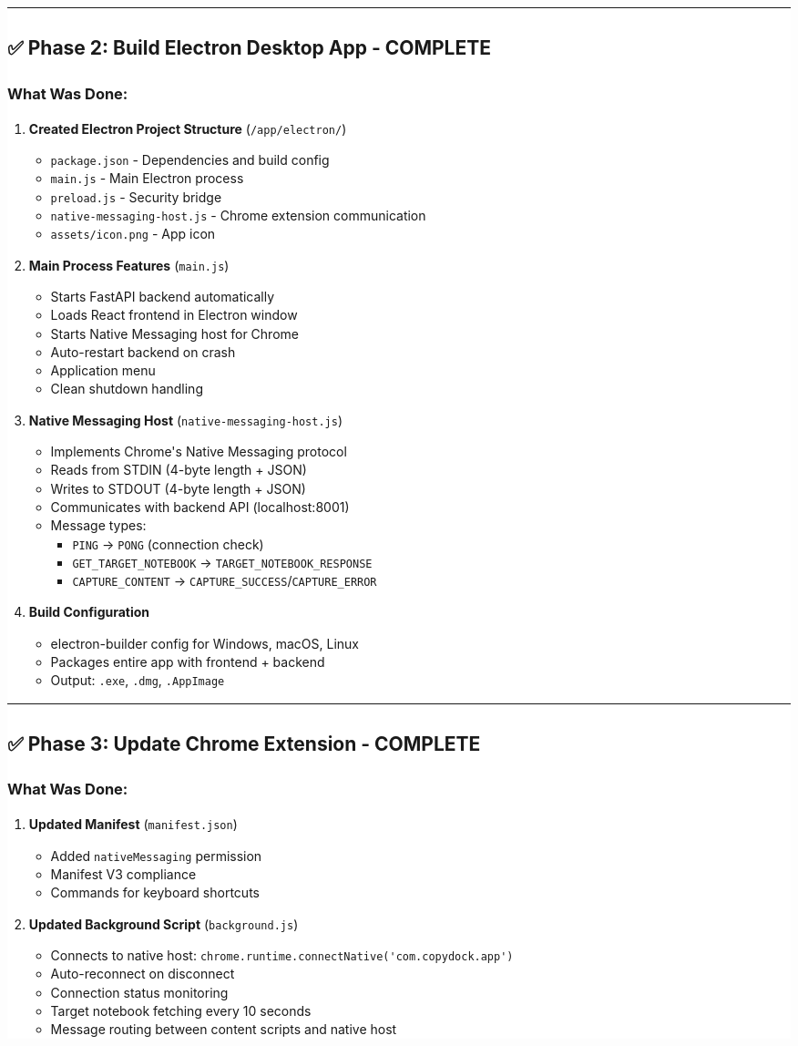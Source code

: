 
---

## ✅ Phase 2: Build Electron Desktop App - **COMPLETE**

### What Was Done:

1. **Created Electron Project Structure** (`/app/electron/`)
   - `package.json` - Dependencies and build config
   - `main.js` - Main Electron process
   - `preload.js` - Security bridge
   - `native-messaging-host.js` - Chrome extension communication
   - `assets/icon.png` - App icon

2. **Main Process Features** (`main.js`)
   - Starts FastAPI backend automatically
   - Loads React frontend in Electron window
   - Starts Native Messaging host for Chrome
   - Auto-restart backend on crash
   - Application menu
   - Clean shutdown handling

3. **Native Messaging Host** (`native-messaging-host.js`)
   - Implements Chrome's Native Messaging protocol
   - Reads from STDIN (4-byte length + JSON)
   - Writes to STDOUT (4-byte length + JSON)
   - Communicates with backend API (localhost:8001)
   - Message types:
     - `PING` → `PONG` (connection check)
     - `GET_TARGET_NOTEBOOK` → `TARGET_NOTEBOOK_RESPONSE`
     - `CAPTURE_CONTENT` → `CAPTURE_SUCCESS`/`CAPTURE_ERROR`

4. **Build Configuration**
   - electron-builder config for Windows, macOS, Linux
   - Packages entire app with frontend + backend
   - Output: `.exe`, `.dmg`, `.AppImage`

---

## ✅ Phase 3: Update Chrome Extension - **COMPLETE**

### What Was Done:

1. **Updated Manifest** (`manifest.json`)
   - Added `nativeMessaging` permission
   - Manifest V3 compliance
   - Commands for keyboard shortcuts

2. **Updated Background Script** (`background.js`)
   - Connects to native host: `chrome.runtime.connectNative('com.copydock.app')`
   - Auto-reconnect on disconnect
   - Connection status monitoring
   - Target notebook fetching every 10 seconds
   - Message routing between content scripts and native host
